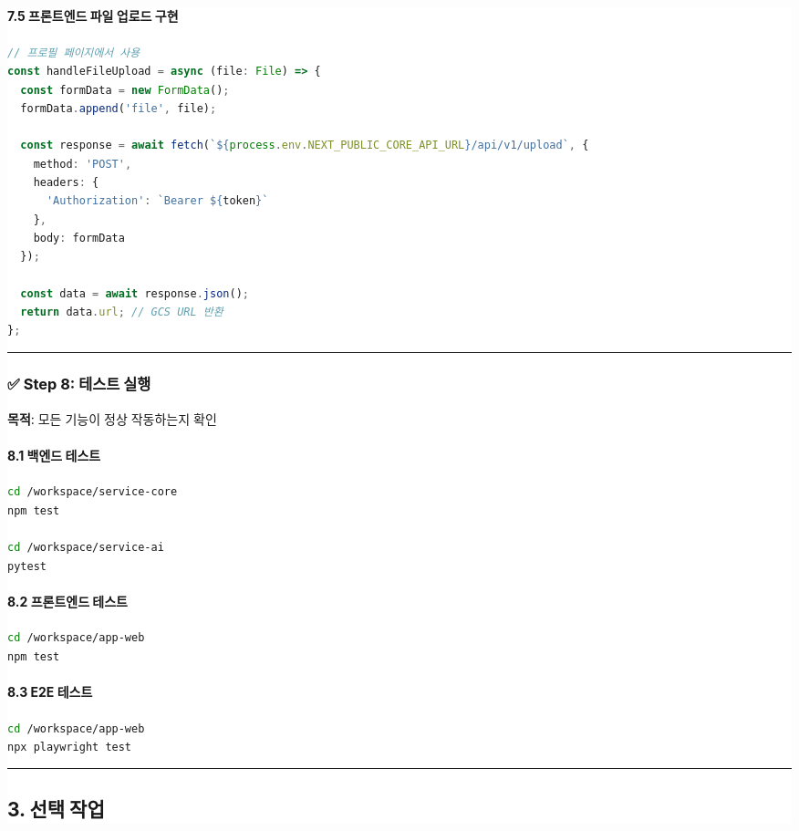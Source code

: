 ```typescript
```

#### 7.5 프론트엔드 파일 업로드 구현

```typescript
// 프로필 페이지에서 사용
const handleFileUpload = async (file: File) => {
  const formData = new FormData();
  formData.append('file', file);

  const response = await fetch(`${process.env.NEXT_PUBLIC_CORE_API_URL}/api/v1/upload`, {
    method: 'POST',
    headers: {
      'Authorization': `Bearer ${token}`
    },
    body: formData
  });

  const data = await response.json();
  return data.url; // GCS URL 반환
};
```

---

### ✅ Step 8: 테스트 실행

**목적**: 모든 기능이 정상 작동하는지 확인

#### 8.1 백엔드 테스트
```bash
cd /workspace/service-core
npm test

cd /workspace/service-ai
pytest
```

#### 8.2 프론트엔드 테스트
```bash
cd /workspace/app-web
npm test
```

#### 8.3 E2E 테스트
```bash
cd /workspace/app-web
npx playwright test
```

---

## 3. 선택 작업
